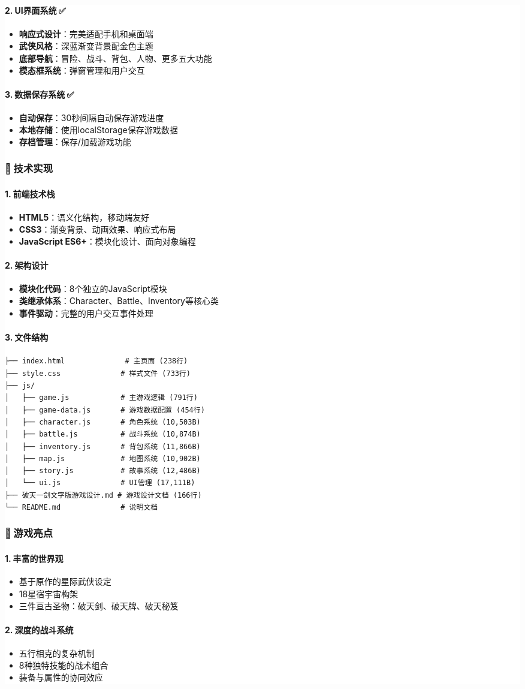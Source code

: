 #### 2. UI界面系统 ✅
- **响应式设计**：完美适配手机和桌面端
- **武侠风格**：深蓝渐变背景配金色主题
- **底部导航**：冒险、战斗、背包、人物、更多五大功能
- **模态框系统**：弹窗管理和用户交互

#### 3. 数据保存系统 ✅
- **自动保存**：30秒间隔自动保存游戏进度
- **本地存储**：使用localStorage保存游戏数据
- **存档管理**：保存/加载游戏功能

### 📱 技术实现

#### 1. 前端技术栈
- **HTML5**：语义化结构，移动端友好
- **CSS3**：渐变背景、动画效果、响应式布局
- **JavaScript ES6+**：模块化设计、面向对象编程

#### 2. 架构设计
- **模块化代码**：8个独立的JavaScript模块
- **类继承体系**：Character、Battle、Inventory等核心类
- **事件驱动**：完整的用户交互事件处理

#### 3. 文件结构
```
├── index.html              # 主页面 (238行)
├── style.css              # 样式文件 (733行)
├── js/
│   ├── game.js            # 主游戏逻辑 (791行)
│   ├── game-data.js       # 游戏数据配置 (454行)
│   ├── character.js       # 角色系统 (10,503B)
│   ├── battle.js          # 战斗系统 (10,874B)
│   ├── inventory.js       # 背包系统 (11,866B)
│   ├── map.js             # 地图系统 (10,902B)
│   ├── story.js           # 故事系统 (12,486B)
│   └── ui.js              # UI管理 (17,111B)
├── 破天一剑文字版游戏设计.md # 游戏设计文档 (166行)
└── README.md              # 说明文档
```

### 🌟 游戏亮点

#### 1. 丰富的世界观
- 基于原作的星际武侠设定
- 18星宿宇宙构架
- 三件亘古圣物：破天剑、破天牌、破天秘笈

#### 2. 深度的战斗系统
- 五行相克的复杂机制
- 8种独特技能的战术组合
- 装备与属性的协同效应
